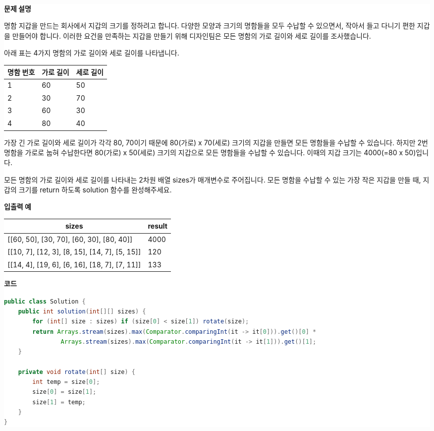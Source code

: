 **문제 설명**

명함 지갑을 만드는 회사에서 지갑의 크기를 정하려고 합니다. 다양한 모양과 크기의 명함들을 모두 수납할 수 있으면서, 작아서 들고 다니기 편한 지갑을 만들어야 합니다. 이러한 요건을 만족하는 지갑을 만들기 위해 디자인팀은 모든 명함의 가로 길이와 세로 길이를 조사했습니다.

아래 표는 4가지 명함의 가로 길이와 세로 길이를 나타냅니다.

| 명함 번호 | 가로 길이 | 세로 길이 |
| --------- | --------- | --------- |
| 1         | 60        | 50        |
| 2         | 30        | 70        |
| 3         | 60        | 30        |
| 4         | 80        | 40        |

가장 긴 가로 길이와 세로 길이가 각각 80, 70이기 때문에 80(가로) x 70(세로) 크기의 지갑을 만들면 모든 명함들을 수납할 수 있습니다. 하지만 2번 명함을 가로로 눕혀 수납한다면 80(가로) x 50(세로) 크기의 지갑으로 모든 명함들을 수납할 수 있습니다. 이때의 지갑 크기는 4000(=80 x 50)입니다.

모든 명함의 가로 길이와 세로 길이를 나타내는 2차원 배열 sizes가 매개변수로 주어집니다. 모든 명함을 수납할 수 있는 가장 작은 지갑을 만들 때, 지갑의 크기를 return 하도록 solution 함수를 완성해주세요.

**입출력 예**

| sizes                                         | result |
| --------------------------------------------- | ------ |
| [[60, 50], [30, 70], [60, 30], [80, 40]]      | 4000   |
| [[10, 7], [12, 3], [8, 15], [14, 7], [5, 15]] | 120    |
| [[14, 4], [19, 6], [6, 16], [18, 7], [7, 11]] | 133    |

**코드**

```java
public class Solution {
    public int solution(int[][] sizes) {
        for (int[] size : sizes) if (size[0] < size[1]) rotate(size);
        return Arrays.stream(sizes).max(Comparator.comparingInt(it -> it[0])).get()[0] *
        		Arrays.stream(sizes).max(Comparator.comparingInt(it -> it[1])).get()[1];
    }

	private void rotate(int[] size) {
		int temp = size[0];
		size[0] = size[1];
		size[1] = temp;
	}
}
```

